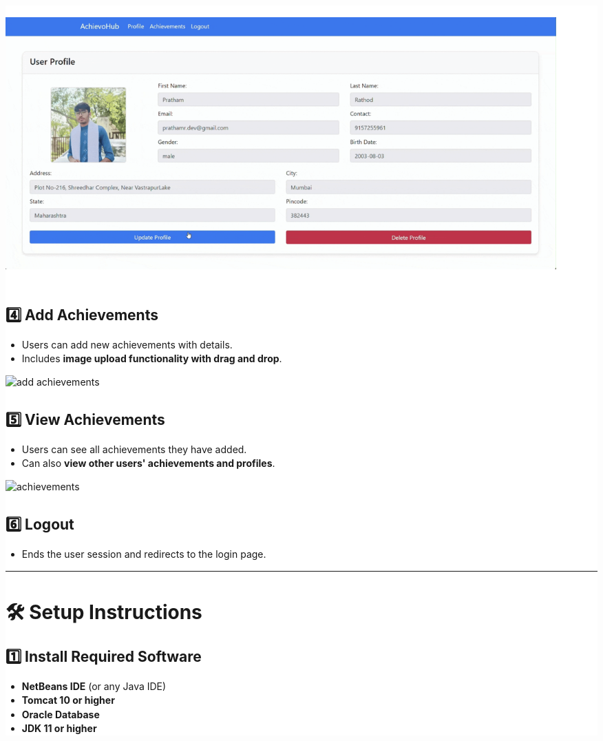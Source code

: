 <img src="https://github.com/CodesByPratham/AchievoHub/blob/main/resources/update%20profile.gif" height=400 width=800 alt="profile" />

## **4️⃣ Add Achievements**

- Users can add new achievements with details.
- Includes **image upload functionality with drag and drop**.
<img src="https://github.com/CodesByPratham/AchievoHub/blob/main/resources/add%20achievement.gif" height=400 width=800 alt="add achievements" />

## **5️⃣ View Achievements**

- Users can see all achievements they have added.
- Can also **view other users' achievements and profiles**.
<img src="https://github.com/CodesByPratham/AchievoHub/blob/main/resources/achievements.gif" height=400 width=800 alt="achievements" />

## **6️⃣ Logout**

- Ends the user session and redirects to the login page.

---

# 🛠️ Setup Instructions

## **1️⃣ Install Required Software**

- **NetBeans IDE** (or any Java IDE)
- **Tomcat 10 or higher**
- **Oracle Database**
- **JDK 11 or higher**
